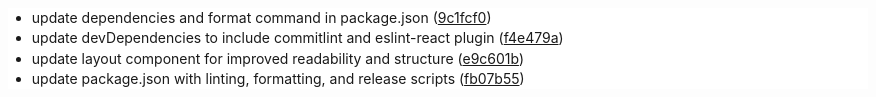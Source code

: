 * update dependencies and format command in package.json ([9c1fcf0](https://github.com/MestreSol/systempunk-forum/commit/9c1fcf095082b11c8c75c3827b07cd37416c8bf1))
* update devDependencies to include commitlint and eslint-react plugin ([f4e479a](https://github.com/MestreSol/systempunk-forum/commit/f4e479a056521990b2e1bc19ae5f9146ecff5951))
* update layout component for improved readability and structure ([e9c601b](https://github.com/MestreSol/systempunk-forum/commit/e9c601bfdc60698690a667277afabbd3e75f0219))
* update package.json with linting, formatting, and release scripts ([fb07b55](https://github.com/MestreSol/systempunk-forum/commit/fb07b559530baeeead35435b87586c4ed2aba67c))
